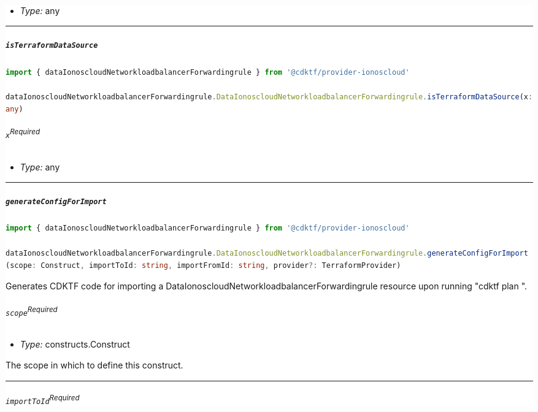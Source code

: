 - *Type:* any

---

##### `isTerraformDataSource` <a name="isTerraformDataSource" id="@cdktf/provider-ionoscloud.dataIonoscloudNetworkloadbalancerForwardingrule.DataIonoscloudNetworkloadbalancerForwardingrule.isTerraformDataSource"></a>

```typescript
import { dataIonoscloudNetworkloadbalancerForwardingrule } from '@cdktf/provider-ionoscloud'

dataIonoscloudNetworkloadbalancerForwardingrule.DataIonoscloudNetworkloadbalancerForwardingrule.isTerraformDataSource(x: any)
```

###### `x`<sup>Required</sup> <a name="x" id="@cdktf/provider-ionoscloud.dataIonoscloudNetworkloadbalancerForwardingrule.DataIonoscloudNetworkloadbalancerForwardingrule.isTerraformDataSource.parameter.x"></a>

- *Type:* any

---

##### `generateConfigForImport` <a name="generateConfigForImport" id="@cdktf/provider-ionoscloud.dataIonoscloudNetworkloadbalancerForwardingrule.DataIonoscloudNetworkloadbalancerForwardingrule.generateConfigForImport"></a>

```typescript
import { dataIonoscloudNetworkloadbalancerForwardingrule } from '@cdktf/provider-ionoscloud'

dataIonoscloudNetworkloadbalancerForwardingrule.DataIonoscloudNetworkloadbalancerForwardingrule.generateConfigForImport(scope: Construct, importToId: string, importFromId: string, provider?: TerraformProvider)
```

Generates CDKTF code for importing a DataIonoscloudNetworkloadbalancerForwardingrule resource upon running "cdktf plan <stack-name>".

###### `scope`<sup>Required</sup> <a name="scope" id="@cdktf/provider-ionoscloud.dataIonoscloudNetworkloadbalancerForwardingrule.DataIonoscloudNetworkloadbalancerForwardingrule.generateConfigForImport.parameter.scope"></a>

- *Type:* constructs.Construct

The scope in which to define this construct.

---

###### `importToId`<sup>Required</sup> <a name="importToId" id="@cdktf/provider-ionoscloud.dataIonoscloudNetworkloadbalancerForwardingrule.DataIonoscloudNetworkloadbalancerForwardingrule.generateConfigForImport.parameter.importToId"></a>
